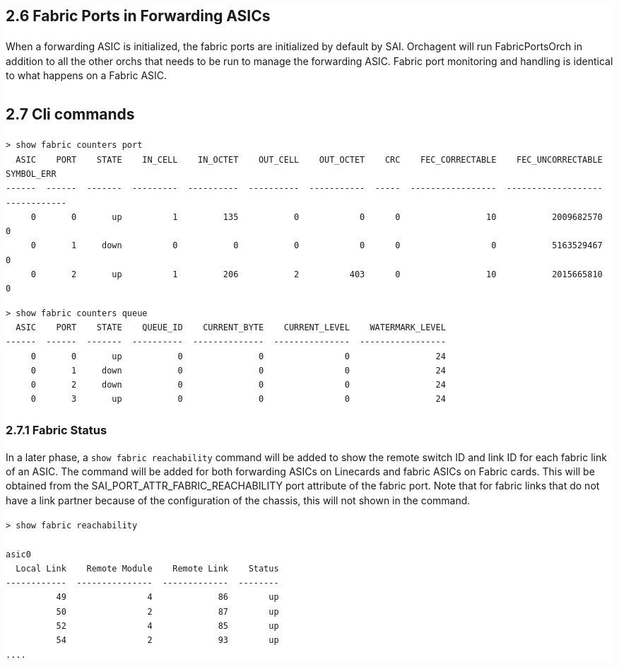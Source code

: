 ## 2.6 Fabric Ports in Forwarding ASICs

When a forwarding ASIC is initialized, the fabric ports are initialized by default by SAI. Orchagent will run FabricPortsOrch in addition to all the other orchs that needs to be run to manage the forwarding ASIC. Fabric port monitoring and handling is identical to what happens on a Fabric ASIC.

## 2.7 Cli commands

```
> show fabric counters port
  ASIC    PORT    STATE    IN_CELL    IN_OCTET    OUT_CELL    OUT_OCTET    CRC    FEC_CORRECTABLE    FEC_UNCORRECTABLE    SYMBOL_ERR
------  ------  -------  ---------  ----------  ----------  -----------  -----  -----------------  -------------------  ------------
     0       0       up          1         135           0            0      0                 10           2009682570             0
     0       1     down          0           0           0            0      0                  0           5163529467             0
     0       2       up          1         206           2          403      0                 10           2015665810             0
```

```
> show fabric counters queue
  ASIC    PORT    STATE    QUEUE_ID    CURRENT_BYTE    CURRENT_LEVEL    WATERMARK_LEVEL
------  ------  -------  ----------  --------------  ---------------  -----------------
     0       0       up           0               0                0                 24
     0       1     down           0               0                0                 24
     0       2     down           0               0                0                 24
     0       3       up           0               0                0                 24
```

### 2.7.1 Fabric Status

In a later phase, a `show fabric reachability` command will be added to show the remote switch ID and link ID for each fabric link of an ASIC. The command will be added for both forwarding ASICs on Linecards and fabric ASICs on Fabric cards. This will be obtained from the SAI_PORT_ATTR_FABRIC_REACHABILITY port attribute of the fabric port. Note that for fabric links that do not have a link partner because of the configuration of the chassis, this will not shown in the command.

```
> show fabric reachability

asic0
  Local Link    Remote Module    Remote Link    Status
------------  ---------------  -------------  --------
          49                4             86        up
          50                2             87        up
          52                4             85        up
          54                2             93        up
....
```
